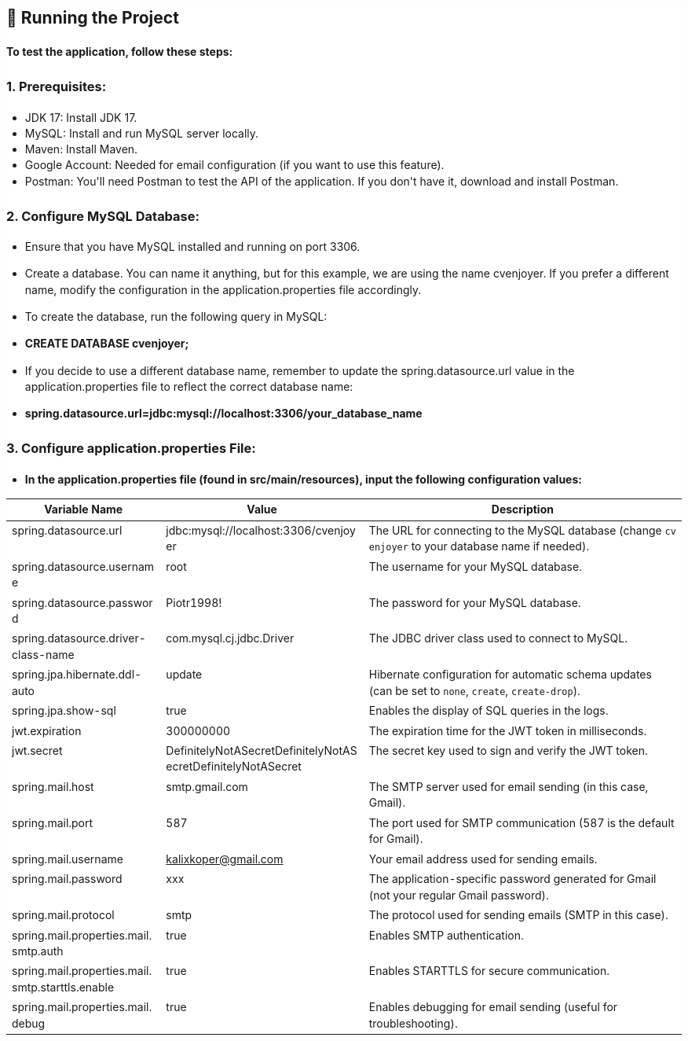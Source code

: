 
## 🚀 Running the Project
**To test the application, follow these steps:**

### 1. Prerequisites:
- JDK 17: Install JDK 17.
- MySQL: Install and run MySQL server locally.
- Maven: Install Maven.
- Google Account: Needed for email configuration (if you want to use this feature).
- Postman: You'll need Postman to test the API of the application. If you don't have it, download and install Postman.

### 2. Configure MySQL Database:
- Ensure that you have MySQL installed and running on port 3306.
- Create a database. You can name it anything, but for this example, we are using the name cvenjoyer. If you prefer a different name, modify the configuration in the application.properties file accordingly.

- To create the database, run the following query in MySQL:
- **CREATE DATABASE cvenjoyer;**
- If you decide to use a different database name, remember to update the spring.datasource.url value in the application.properties file to reflect the correct database name:
- **spring.datasource.url=jdbc:mysql://localhost:3306/your_database_name**

### 3. Configure application.properties File:
- **In the application.properties file (found in src/main/resources), input the following configuration values:**

| Variable Name                                      | Value                                                                    | Description                                                                                      |
|----------------------------------------------------|--------------------------------------------------------------------------|--------------------------------------------------------------------------------------------------|
| spring.datasource.url                              | jdbc:mysql://localhost:3306/cvenjoyer                                    | The URL for connecting to the MySQL database (change `cvenjoyer` to your database name if needed).|
| spring.datasource.username                         | root                                                                     | The username for your MySQL database.                                                           |
| spring.datasource.password                         | Piotr1998!                                                               | The password for your MySQL database.                                                           |
| spring.datasource.driver-class-name                | com.mysql.cj.jdbc.Driver                                                 | The JDBC driver class used to connect to MySQL.                                                 |
| spring.jpa.hibernate.ddl-auto                      | update                                                                   | Hibernate configuration for automatic schema updates (can be set to `none`, `create`, `create-drop`).|
| spring.jpa.show-sql                                | true                                                                     | Enables the display of SQL queries in the logs.                                                 |
| jwt.expiration                                     | 300000000                                                                | The expiration time for the JWT token in milliseconds.                                          |
| jwt.secret                                         | DefinitelyNotASecretDefinitelyNotASecretDefinitelyNotASecret             | The secret key used to sign and verify the JWT token.                                           |
| spring.mail.host                                   | smtp.gmail.com                                                           | The SMTP server used for email sending (in this case, Gmail).                                   |
| spring.mail.port                                   | 587                                                                      | The port used for SMTP communication (587 is the default for Gmail).                            |
| spring.mail.username                               | kalixkoper@gmail.com                                                     | Your email address used for sending emails.                                                     |
| spring.mail.password                               | xxx                                                                      | The application-specific password generated for Gmail (not your regular Gmail password).        |
| spring.mail.protocol                               | smtp                                                                     | The protocol used for sending emails (SMTP in this case).                                       |
| spring.mail.properties.mail.smtp.auth              | true                                                                     | Enables SMTP authentication.                                                                   |
| spring.mail.properties.mail.smtp.starttls.enable   | true                                                                     | Enables STARTTLS for secure communication.                                                      |
| spring.mail.properties.mail.debug                  | true                                                                     | Enables debugging for email sending (useful for troubleshooting).                              |
